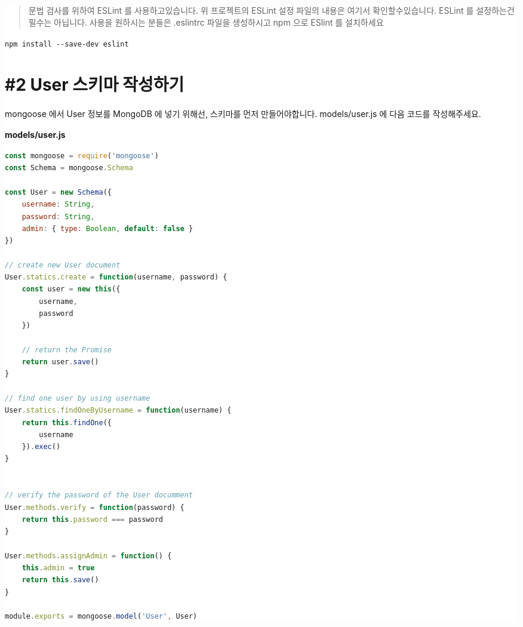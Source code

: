 > 문법 검사를 위하여 ESLint 를 사용하고있습니다. 위 프로젝트의 ESLint 설정 파일의 내용은 여기서 확인할수있습니다. ESLint 를 설정하는건 필수는 아닙니다. 사용을 원하시는 분들은 .eslintrc 파일을 생성하시고 npm 으로 ESlint 를 설치하세요

`npm install --save-dev eslint`

# #2 User 스키마 작성하기
mongoose 에서 User 정보를 MongoDB 에 넣기 위해선, 스키마를 먼저 만들어야합니다.
models/user.js 에 다음 코드를 작성해주세요.

**models/user.js**
```JavaScript
const mongoose = require('mongoose')
const Schema = mongoose.Schema

const User = new Schema({
    username: String,
    password: String,
    admin: { type: Boolean, default: false }
})

// create new User document
User.statics.create = function(username, password) {
    const user = new this({
        username,
        password
    })

    // return the Promise
    return user.save()
}

// find one user by using username
User.statics.findOneByUsername = function(username) {
    return this.findOne({
        username
    }).exec()
}


// verify the password of the User documment
User.methods.verify = function(password) {
    return this.password === password
}

User.methods.assignAdmin = function() {
    this.admin = true
    return this.save()
}

module.exports = mongoose.model('User', User)
```
